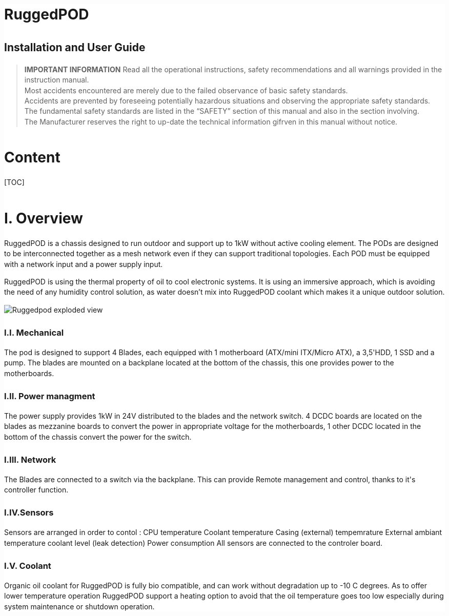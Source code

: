 RuggedPOD
===================
Installation and User Guide
-----------
> **IMPORTANT INFORMATION** 
> Read all the operational instructions, safety recommendations and all warnings provided in the instruction manual.  
Most accidents encountered are merely due to the failed observance of basic safety standards.  
Accidents are prevented by foreseeing potentially hazardous situations and observing the appropriate safety standards.  
The fundamental safety standards are listed in the “SAFETY” section of this manual and also in the section involving.  
The Manufacturer reserves the right to up-date the technical information gifrven in this manual without notice.  

# Content #
[TOC]

# I. Overview #
RuggedPOD is a chassis designed to run outdoor and support up to 1kW without active cooling element. The PODs are designed to be interconnected together as a mesh network even if they can support traditional topologies. Each POD must be equipped with a network input and a power supply input. 

RuggedPOD is using the thermal property of oil to cool electronic systems. It is using an immersive approach, which is avoiding the need of any humidity control solution, as water doesn’t mix into RuggedPOD coolant which makes it a unique outdoor solution.

![Ruggedpod exploded view](http://www.horizon-computing.com/Webdav/Public/ruggedpod_usermanual/pictures/overview/exploded.jpg)

### I.I. Mechanical ###
The pod is designed to support 4 Blades, each equipped with 1 motherboard (ATX/mini ITX/Micro ATX), a 3,5'HDD, 1 SSD and a pump.
The blades are mounted on a backplane located at the bottom of the chassis, this one provides power to the motherboards.
### I.II. Power managment ###
The power supply provides 1kW in 24V distributed to the blades and the network switch.
4 DCDC boards are located on the blades as mezzanine boards to convert the power in appropriate voltage for the motherboards, 1 other DCDC located in the bottom of the chassis convert the power for the switch.
### I.III. Network ###
The Blades are connected to a switch via the backplane. This can provide Remote management and control, thanks to it's controller function.
### I.IV.Sensors ###
Sensors are arranged in order to contol :
CPU temperature
Coolant temperature
Casing (external) tempemrature
External ambiant temperature
coolant level (leak detection)
Power consumption
All sensors are connected to the controler board.
### I.V. Coolant ###
Organic oil coolant for RuggedPOD is fully bio compatible, and can work without degradation up to -10 C degrees. As to offer lower temperature operation RuggedPOD support a heating option to avoid that the oil temperature goes too low especially during system maintenance or shutdown operation.
